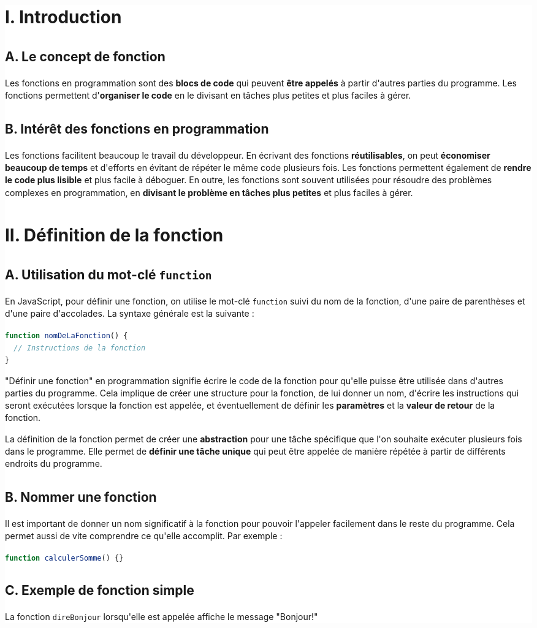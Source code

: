 # I. Introduction

## A. Le concept de fonction

Les fonctions en programmation sont des **blocs de code** qui peuvent **être appelés** à partir d'autres parties du programme. Les fonctions permettent d'**organiser le code** en le divisant en tâches plus petites et plus faciles à gérer.

## B. Intérêt des fonctions en programmation

Les fonctions facilitent beaucoup le travail du développeur. En écrivant des fonctions **réutilisables**, on peut **économiser beaucoup de temps** et d'efforts en évitant de répéter le même code plusieurs fois. Les fonctions permettent également de **rendre le code plus lisible** et plus facile à déboguer. En outre, les fonctions sont souvent utilisées pour résoudre des problèmes complexes en programmation, en **divisant le problème en tâches plus petites** et plus faciles à gérer.

# II. Définition de la fonction

## A. Utilisation du mot-clé `function`

En JavaScript, pour définir une fonction, on utilise le mot-clé `function` suivi du nom de la fonction, d'une paire de parenthèses et d'une paire d'accolades. La syntaxe générale est la suivante :

```js
function nomDeLaFonction() {
  // Instructions de la fonction
}
```

"Définir une fonction" en programmation signifie écrire le code de la fonction pour qu'elle puisse être utilisée dans d'autres parties du programme. Cela implique de créer une structure pour la fonction, de lui donner un nom, d'écrire les instructions qui seront exécutées lorsque la fonction est appelée, et éventuellement de définir les **paramètres** et la **valeur de retour** de la fonction.

La définition de la fonction permet de créer une **abstraction** pour une tâche spécifique que l'on souhaite exécuter plusieurs fois dans le programme. Elle permet de **définir une tâche unique** qui peut être appelée de manière répétée à partir de différents endroits du programme.

## B. Nommer une fonction

Il est important de donner un nom significatif à la fonction pour pouvoir l'appeler facilement dans le reste du programme. Cela permet aussi de vite comprendre ce qu'elle accomplit. Par exemple :

```js
function calculerSomme() {}
```

## C. Exemple de fonction simple

La fonction `direBonjour` lorsqu'elle est appelée affiche le message "Bonjour!"
